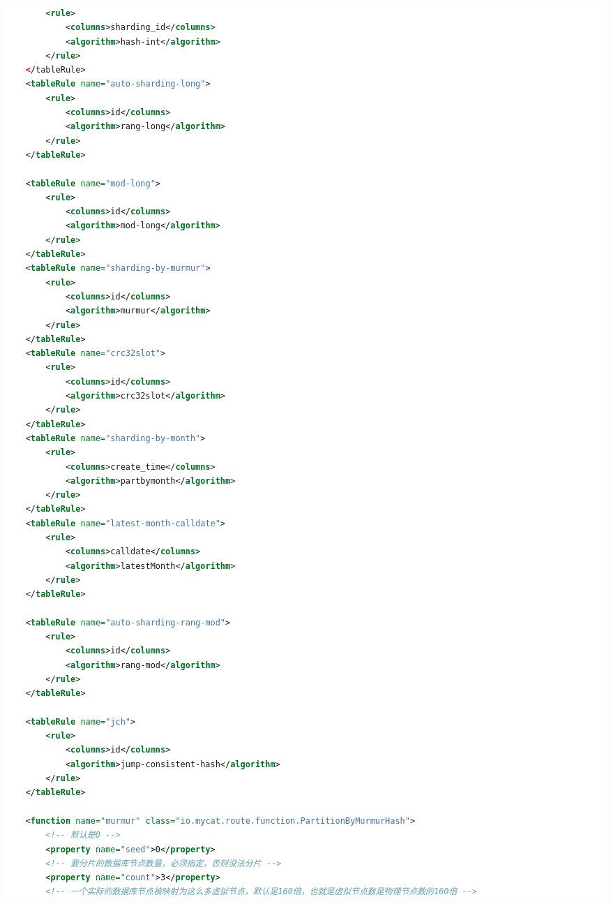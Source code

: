 ```xml
		<rule>
			<columns>sharding_id</columns>
			<algorithm>hash-int</algorithm>
		</rule>
	</tableRule>
	<tableRule name="auto-sharding-long">
		<rule>
			<columns>id</columns>
			<algorithm>rang-long</algorithm>
		</rule>
	</tableRule>
	
	<tableRule name="mod-long">
		<rule>
			<columns>id</columns>
			<algorithm>mod-long</algorithm>
		</rule>
	</tableRule>
	<tableRule name="sharding-by-murmur">
		<rule>
			<columns>id</columns>
			<algorithm>murmur</algorithm>
		</rule>
	</tableRule>
	<tableRule name="crc32slot">
		<rule>
			<columns>id</columns>
			<algorithm>crc32slot</algorithm>
		</rule>
	</tableRule>
	<tableRule name="sharding-by-month">
		<rule>
			<columns>create_time</columns>
			<algorithm>partbymonth</algorithm>
		</rule>
	</tableRule>
	<tableRule name="latest-month-calldate">
		<rule>
			<columns>calldate</columns>
			<algorithm>latestMonth</algorithm>
		</rule>
	</tableRule>

	<tableRule name="auto-sharding-rang-mod">
		<rule>
			<columns>id</columns>
			<algorithm>rang-mod</algorithm>
		</rule>
	</tableRule>

	<tableRule name="jch">
		<rule>
			<columns>id</columns>
			<algorithm>jump-consistent-hash</algorithm>
		</rule>
	</tableRule>

	<function name="murmur" class="io.mycat.route.function.PartitionByMurmurHash">
		<!-- 默认是0 -->
		<property name="seed">0</property>
		<!-- 要分片的数据库节点数量，必须指定，否则没法分片 -->
		<property name="count">3</property>
		<!-- 一个实际的数据库节点被映射为这么多虚拟节点，默认是160倍，也就是虚拟节点数是物理节点数的160倍 -->
```